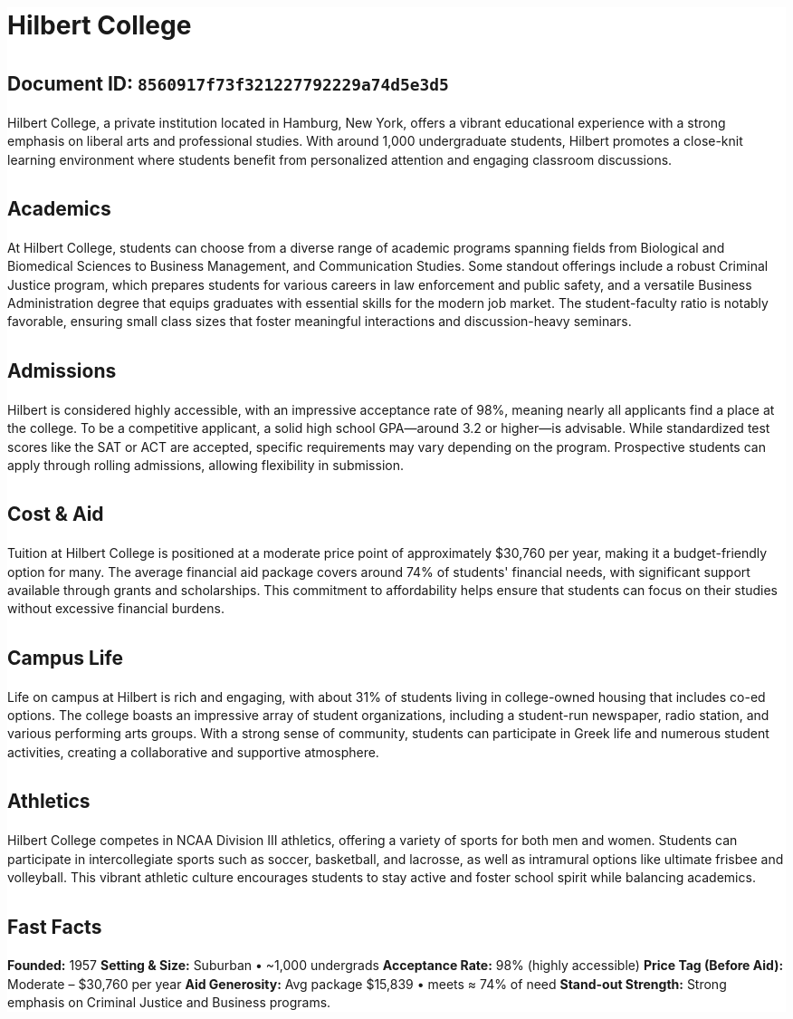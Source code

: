 # Hilbert College

**Document ID:** `8560917f73f321227792229a74d5e3d5`
---

Hilbert College, a private institution located in Hamburg, New York, offers a vibrant educational experience with a strong emphasis on liberal arts and professional studies. With around 1,000 undergraduate students, Hilbert promotes a close-knit learning environment where students benefit from personalized attention and engaging classroom discussions.

## Academics
At Hilbert College, students can choose from a diverse range of academic programs spanning fields from Biological and Biomedical Sciences to Business Management, and Communication Studies. Some standout offerings include a robust Criminal Justice program, which prepares students for various careers in law enforcement and public safety, and a versatile Business Administration degree that equips graduates with essential skills for the modern job market. The student-faculty ratio is notably favorable, ensuring small class sizes that foster meaningful interactions and discussion-heavy seminars.

## Admissions
Hilbert is considered highly accessible, with an impressive acceptance rate of 98%, meaning nearly all applicants find a place at the college. To be a competitive applicant, a solid high school GPA—around 3.2 or higher—is advisable. While standardized test scores like the SAT or ACT are accepted, specific requirements may vary depending on the program. Prospective students can apply through rolling admissions, allowing flexibility in submission.

## Cost & Aid
Tuition at Hilbert College is positioned at a moderate price point of approximately $30,760 per year, making it a budget-friendly option for many. The average financial aid package covers around 74% of students' financial needs, with significant support available through grants and scholarships. This commitment to affordability helps ensure that students can focus on their studies without excessive financial burdens.

## Campus Life
Life on campus at Hilbert is rich and engaging, with about 31% of students living in college-owned housing that includes co-ed options. The college boasts an impressive array of student organizations, including a student-run newspaper, radio station, and various performing arts groups. With a strong sense of community, students can participate in Greek life and numerous student activities, creating a collaborative and supportive atmosphere.

## Athletics
Hilbert College competes in NCAA Division III athletics, offering a variety of sports for both men and women. Students can participate in intercollegiate sports such as soccer, basketball, and lacrosse, as well as intramural options like ultimate frisbee and volleyball. This vibrant athletic culture encourages students to stay active and foster school spirit while balancing academics.

## Fast Facts
**Founded:** 1957
**Setting & Size:** Suburban • ~1,000 undergrads
**Acceptance Rate:** 98% (highly accessible)
**Price Tag (Before Aid):** Moderate – $30,760 per year
**Aid Generosity:** Avg package $15,839 • meets ≈ 74% of need
**Stand-out Strength:** Strong emphasis on Criminal Justice and Business programs.
